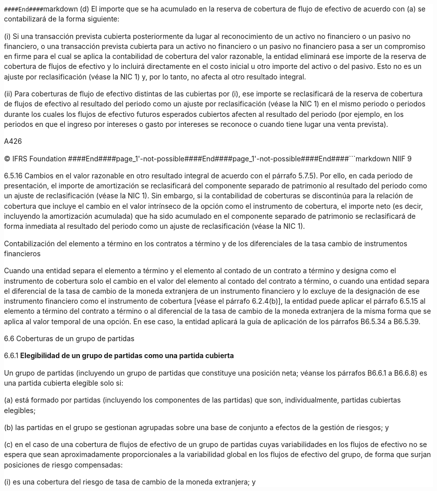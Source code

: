 ```####End####```markdown
(d) El importe que se ha acumulado en la reserva de cobertura de flujo de efectivo de acuerdo con (a) se contabilizará de la forma siguiente:

  (i) Si una transacción prevista cubierta posteriormente da lugar al reconocimiento de un activo no financiero o un pasivo no financiero, o una transacción prevista cubierta para un activo no financiero o un pasivo no financiero pasa a ser un compromiso en firme para el cual se aplica la contabilidad de cobertura del valor razonable, la entidad eliminará ese importe de la reserva de cobertura de flujos de efectivo y lo incluirá directamente en el costo inicial u otro importe del activo o del pasivo. Esto no es un ajuste por reclasificación (véase la NIC 1) y, por lo tanto, no afecta al otro resultado integral.

  (ii) Para coberturas de flujo de efectivo distintas de las cubiertas por (i), ese importe se reclasificará de la reserva de cobertura de flujos de efectivo al resultado del periodo como un ajuste por reclasificación (véase la NIC 1) en el mismo periodo o periodos durante los cuales los flujos de efectivo futuros esperados cubiertos afecten al resultado del periodo (por ejemplo, en los periodos en que el ingreso por intereses o gasto por intereses se reconoce o cuando tiene lugar una venta prevista).

A426

© IFRS Foundation
####End####page_1'-not-possible####End####page_1'-not-possible####End####```markdown
NIIF 9

6.5.16 Cambios en el valor razonable en otro resultado integral de acuerdo con el párrafo 5.7.5). Por ello, en cada periodo de presentación, el importe de amortización se reclasificará del componente separado de patrimonio al resultado del periodo como un ajuste de reclasificación (véase la NIC 1). Sin embargo, si la contabilidad de coberturas se discontinúa para la relación de cobertura que incluye el cambio en el valor intrínseco de la opción como el instrumento de cobertura, el importe neto (es decir, incluyendo la amortización acumulada) que ha sido acumulado en el componente separado de patrimonio se reclasificará de forma inmediata al resultado del periodo como un ajuste de reclasificación (véase la NIC 1).

Contabilización del elemento a término en los contratos a término y de los diferenciales de la tasa cambio de instrumentos financieros

Cuando una entidad separa el elemento a término y el elemento al contado de un contrato a término y designa como el instrumento de cobertura solo el cambio en el valor del elemento al contado del contrato a término, o cuando una entidad separa el diferencial de la tasa de cambio de la moneda extranjera de un instrumento financiero y lo excluye de la designación de ese instrumento financiero como el instrumento de cobertura [véase el párrafo 6.2.4(b)], la entidad puede aplicar el párrafo 6.5.15 al elemento a término del contrato a término o al diferencial de la tasa de cambio de la moneda extranjera de la misma forma que se aplica al valor temporal de una opción. En ese caso, la entidad aplicará la guía de aplicación de los párrafos B6.5.34 a B6.5.39.

6.6 Coberturas de un grupo de partidas

6.6.1 **Elegibilidad de un grupo de partidas como una partida cubierta**

Un grupo de partidas (incluyendo un grupo de partidas que constituye una posición neta; véanse los párrafos B6.6.1 a B6.6.8) es una partida cubierta elegible solo si:

(a) está formado por partidas (incluyendo los componentes de las partidas) que son, individualmente, partidas cubiertas elegibles;

(b) las partidas en el grupo se gestionan agrupadas sobre una base de conjunto a efectos de la gestión de riesgos; y

(c) en el caso de una cobertura de flujos de efectivo de un grupo de partidas cuyas variabilidades en los flujos de efectivo no se espera que sean aproximadamente proporcionales a la variabilidad global en los flujos de efectivo del grupo, de forma que surjan posiciones de riesgo compensadas:

(i) es una cobertura del riesgo de tasa de cambio de la moneda extranjera; y
```